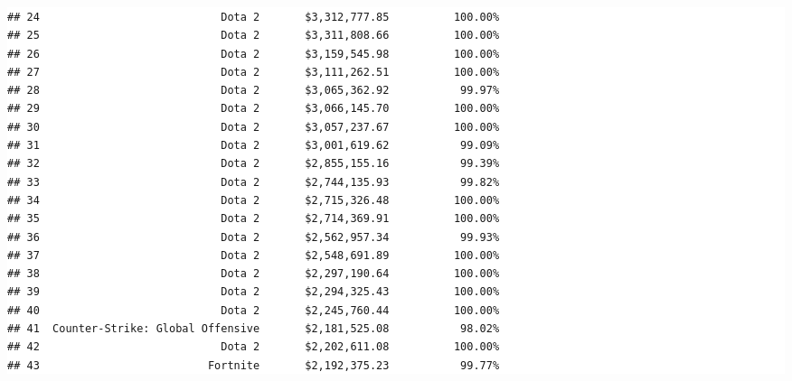     ## 24                            Dota 2       $3,312,777.85          100.00%
    ## 25                            Dota 2       $3,311,808.66          100.00%
    ## 26                            Dota 2       $3,159,545.98          100.00%
    ## 27                            Dota 2       $3,111,262.51          100.00%
    ## 28                            Dota 2       $3,065,362.92           99.97%
    ## 29                            Dota 2       $3,066,145.70          100.00%
    ## 30                            Dota 2       $3,057,237.67          100.00%
    ## 31                            Dota 2       $3,001,619.62           99.09%
    ## 32                            Dota 2       $2,855,155.16           99.39%
    ## 33                            Dota 2       $2,744,135.93           99.82%
    ## 34                            Dota 2       $2,715,326.48          100.00%
    ## 35                            Dota 2       $2,714,369.91          100.00%
    ## 36                            Dota 2       $2,562,957.34           99.93%
    ## 37                            Dota 2       $2,548,691.89          100.00%
    ## 38                            Dota 2       $2,297,190.64          100.00%
    ## 39                            Dota 2       $2,294,325.43          100.00%
    ## 40                            Dota 2       $2,245,760.44          100.00%
    ## 41  Counter-Strike: Global Offensive       $2,181,525.08           98.02%
    ## 42                            Dota 2       $2,202,611.08          100.00%
    ## 43                          Fortnite       $2,192,375.23           99.77%